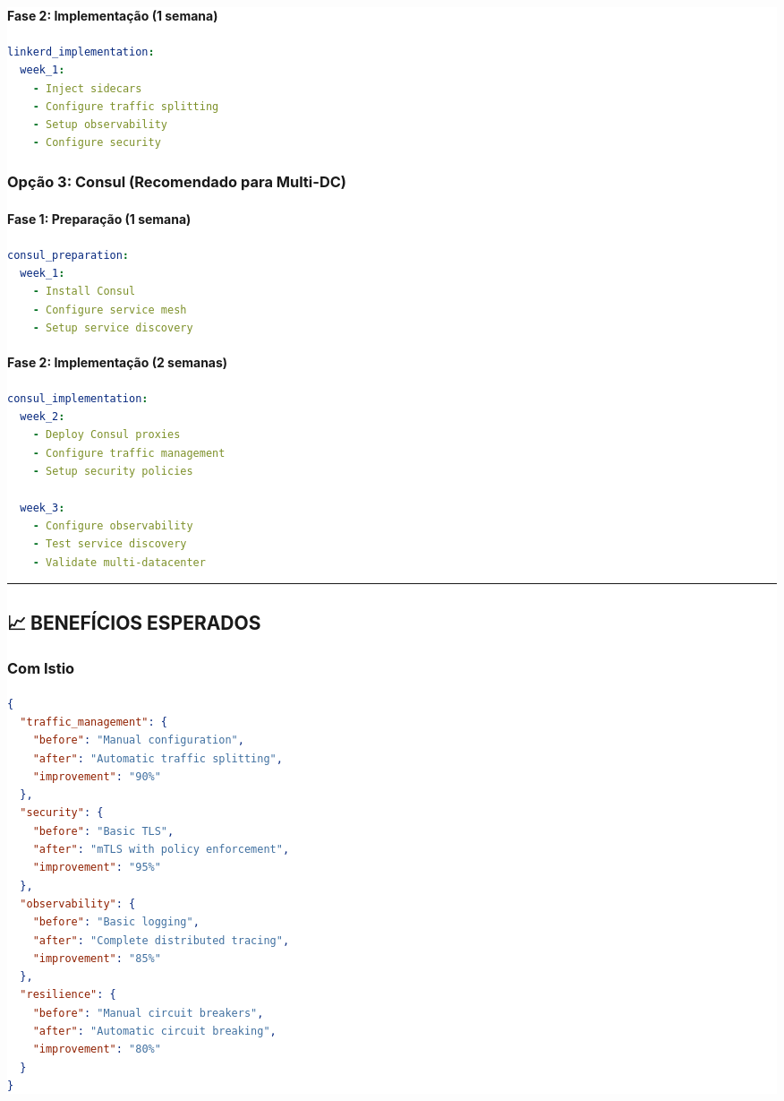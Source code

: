 #### **Fase 2: Implementação (1 semana)**
```yaml
linkerd_implementation:
  week_1:
    - Inject sidecars
    - Configure traffic splitting
    - Setup observability
    - Configure security
```

### **Opção 3: Consul (Recomendado para Multi-DC)**

#### **Fase 1: Preparação (1 semana)**
```yaml
consul_preparation:
  week_1:
    - Install Consul
    - Configure service mesh
    - Setup service discovery
```

#### **Fase 2: Implementação (2 semanas)**
```yaml
consul_implementation:
  week_2:
    - Deploy Consul proxies
    - Configure traffic management
    - Setup security policies
  
  week_3:
    - Configure observability
    - Test service discovery
    - Validate multi-datacenter
```

---

## 📈 **BENEFÍCIOS ESPERADOS**

### **Com Istio**
```json
{
  "traffic_management": {
    "before": "Manual configuration",
    "after": "Automatic traffic splitting",
    "improvement": "90%"
  },
  "security": {
    "before": "Basic TLS",
    "after": "mTLS with policy enforcement",
    "improvement": "95%"
  },
  "observability": {
    "before": "Basic logging",
    "after": "Complete distributed tracing",
    "improvement": "85%"
  },
  "resilience": {
    "before": "Manual circuit breakers",
    "after": "Automatic circuit breaking",
    "improvement": "80%"
  }
}
```